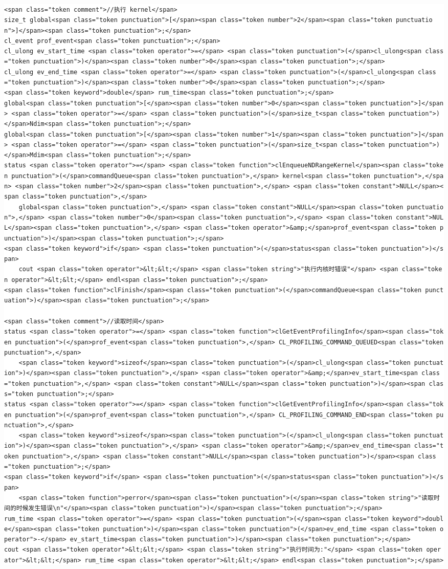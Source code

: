 	<span class="token comment">//执行 kernel</span>
	size_t global<span class="token punctuation">[</span><span class="token number">2</span><span class="token punctuation">]</span><span class="token punctuation">;</span>
	cl_event prof_event<span class="token punctuation">;</span>
	cl_ulong ev_start_time <span class="token operator">=</span> <span class="token punctuation">(</span>cl_ulong<span class="token punctuation">)</span><span class="token number">0</span><span class="token punctuation">;</span>
	cl_ulong ev_end_time <span class="token operator">=</span> <span class="token punctuation">(</span>cl_ulong<span class="token punctuation">)</span><span class="token number">0</span><span class="token punctuation">;</span>
	<span class="token keyword">double</span> rum_time<span class="token punctuation">;</span>
	global<span class="token punctuation">[</span><span class="token number">0</span><span class="token punctuation">]</span> <span class="token operator">=</span> <span class="token punctuation">(</span>size_t<span class="token punctuation">)</span>Ndim<span class="token punctuation">;</span>
	global<span class="token punctuation">[</span><span class="token number">1</span><span class="token punctuation">]</span> <span class="token operator">=</span> <span class="token punctuation">(</span>size_t<span class="token punctuation">)</span>Mdim<span class="token punctuation">;</span>
	status <span class="token operator">=</span> <span class="token function">clEnqueueNDRangeKernel</span><span class="token punctuation">(</span>commandQueue<span class="token punctuation">,</span> kernel<span class="token punctuation">,</span> <span class="token number">2</span><span class="token punctuation">,</span> <span class="token constant">NULL</span><span class="token punctuation">,</span>
		global<span class="token punctuation">,</span> <span class="token constant">NULL</span><span class="token punctuation">,</span> <span class="token number">0</span><span class="token punctuation">,</span> <span class="token constant">NULL</span><span class="token punctuation">,</span> <span class="token operator">&amp;</span>prof_event<span class="token punctuation">)</span><span class="token punctuation">;</span>
	<span class="token keyword">if</span> <span class="token punctuation">(</span>status<span class="token punctuation">)</span>
		cout <span class="token operator">&lt;&lt;</span> <span class="token string">"执行内核时错误"</span> <span class="token operator">&lt;&lt;</span> endl<span class="token punctuation">;</span>
	<span class="token function">clFinish</span><span class="token punctuation">(</span>commandQueue<span class="token punctuation">)</span><span class="token punctuation">;</span>

	<span class="token comment">//读取时间</span>
	status <span class="token operator">=</span> <span class="token function">clGetEventProfilingInfo</span><span class="token punctuation">(</span>prof_event<span class="token punctuation">,</span> CL_PROFILING_COMMAND_QUEUED<span class="token punctuation">,</span>
		<span class="token keyword">sizeof</span><span class="token punctuation">(</span>cl_ulong<span class="token punctuation">)</span><span class="token punctuation">,</span> <span class="token operator">&amp;</span>ev_start_time<span class="token punctuation">,</span> <span class="token constant">NULL</span><span class="token punctuation">)</span><span class="token punctuation">;</span>
	status <span class="token operator">=</span> <span class="token function">clGetEventProfilingInfo</span><span class="token punctuation">(</span>prof_event<span class="token punctuation">,</span> CL_PROFILING_COMMAND_END<span class="token punctuation">,</span>
		<span class="token keyword">sizeof</span><span class="token punctuation">(</span>cl_ulong<span class="token punctuation">)</span><span class="token punctuation">,</span> <span class="token operator">&amp;</span>ev_end_time<span class="token punctuation">,</span> <span class="token constant">NULL</span><span class="token punctuation">)</span><span class="token punctuation">;</span>
	<span class="token keyword">if</span> <span class="token punctuation">(</span>status<span class="token punctuation">)</span>
		<span class="token function">perror</span><span class="token punctuation">(</span><span class="token string">"读取时间的时候发生错误\n"</span><span class="token punctuation">)</span><span class="token punctuation">;</span>
	rum_time <span class="token operator">=</span> <span class="token punctuation">(</span><span class="token keyword">double</span><span class="token punctuation">)</span><span class="token punctuation">(</span>ev_end_time <span class="token operator">-</span> ev_start_time<span class="token punctuation">)</span><span class="token punctuation">;</span>
	cout <span class="token operator">&lt;&lt;</span> <span class="token string">"执行时间为:"</span> <span class="token operator">&lt;&lt;</span> rum_time <span class="token operator">&lt;&lt;</span> endl<span class="token punctuation">;</span>
